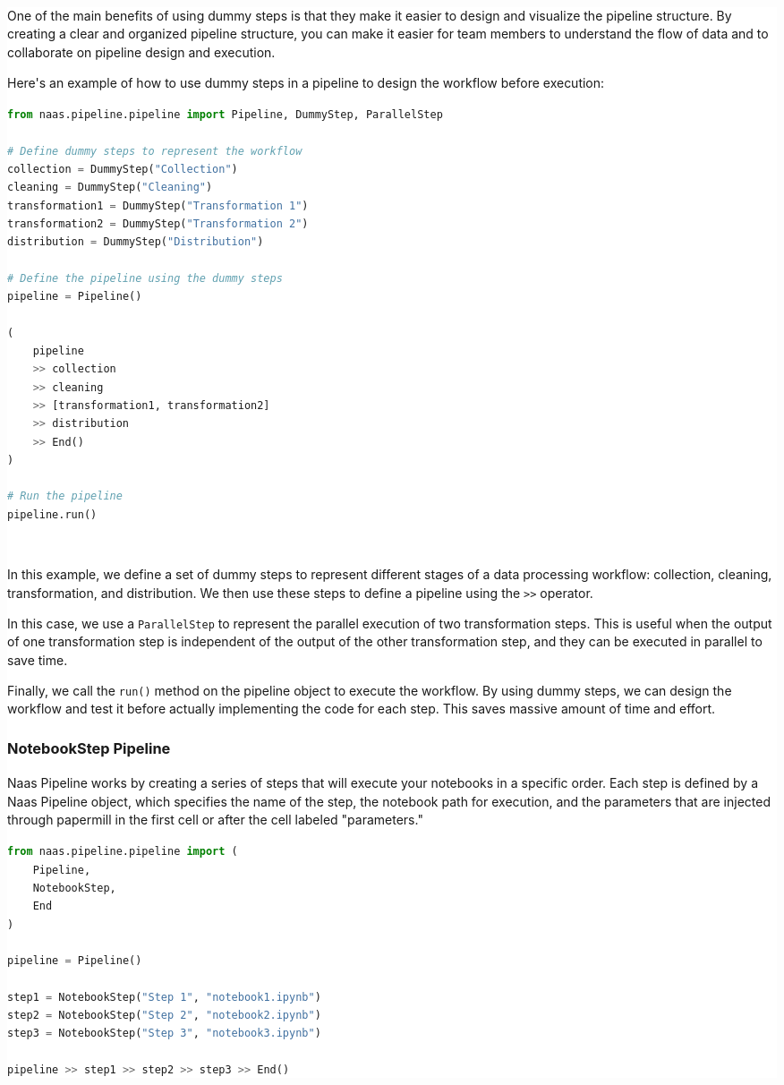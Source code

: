One of the main benefits of using dummy steps is that they make it easier to design and visualize the pipeline structure. By creating a clear and organized pipeline structure, you can make it easier for team members to understand the flow of data and to collaborate on pipeline design and execution.

Here's an example of how to use dummy steps in a pipeline to design the workflow before execution:

```python
from naas.pipeline.pipeline import Pipeline, DummyStep, ParallelStep

# Define dummy steps to represent the workflow
collection = DummyStep("Collection")
cleaning = DummyStep("Cleaning")
transformation1 = DummyStep("Transformation 1")
transformation2 = DummyStep("Transformation 2")
distribution = DummyStep("Distribution")

# Define the pipeline using the dummy steps
pipeline = Pipeline()

(
    pipeline
    >> collection
    >> cleaning
    >> [transformation1, transformation2]
    >> distribution
    >> End()
)

# Run the pipeline
pipeline.run()
```

<figure><img src="../.gitbook/assets/Parallel.gif" alt=""><figcaption></figcaption></figure>

In this example, we define a set of dummy steps to represent different stages of a data processing workflow: collection, cleaning, transformation, and distribution. We then use these steps to define a pipeline using the `>>` operator.

In this case, we use a `ParallelStep` to represent the parallel execution of two transformation steps. This is useful when the output of one transformation step is independent of the output of the other transformation step, and they can be executed in parallel to save time.

Finally, we call the `run()` method on the pipeline object to execute the workflow. By using dummy steps, we can design the workflow and test it before actually implementing the code for each step. This saves massive amount of time and effort.

### NotebookStep Pipeline

Naas Pipeline works by creating a series of steps that will execute your notebooks in a specific order. Each step is defined by a Naas Pipeline object, which specifies the name of the step, the notebook path for execution, and the parameters that are injected through papermill in the first cell or after the cell labeled "parameters."

```python
from naas.pipeline.pipeline import (
    Pipeline,
    NotebookStep,
    End
)

pipeline = Pipeline()

step1 = NotebookStep("Step 1", "notebook1.ipynb")
step2 = NotebookStep("Step 2", "notebook2.ipynb")
step3 = NotebookStep("Step 3", "notebook3.ipynb")

pipeline >> step1 >> step2 >> step3 >> End()
```